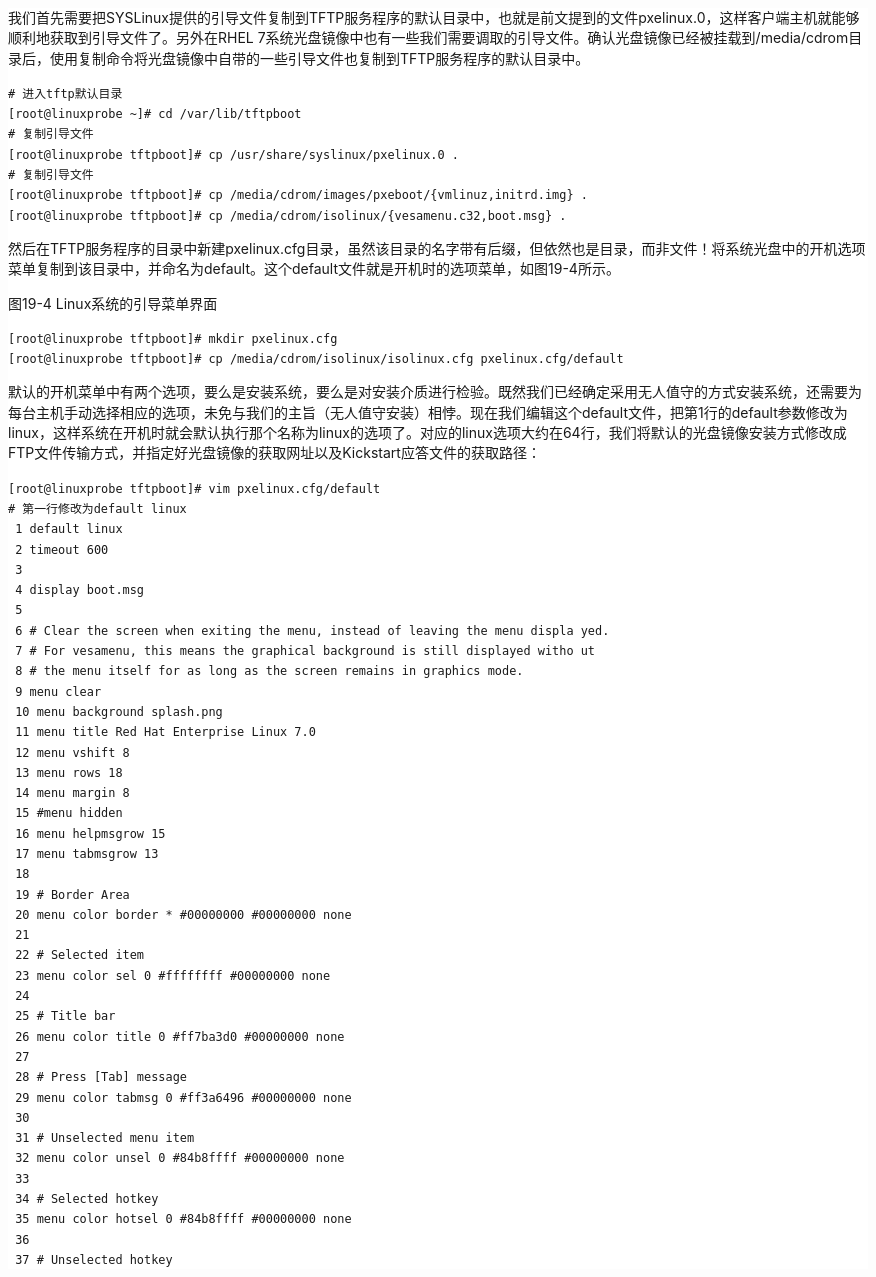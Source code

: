 我们首先需要把SYSLinux提供的引导文件复制到TFTP服务程序的默认目录中，也就是前文提到的文件pxelinux.0，这样客户端主机就能够顺利地获取到引导文件了。另外在RHEL 7系统光盘镜像中也有一些我们需要调取的引导文件。确认光盘镜像已经被挂载到/media/cdrom目录后，使用复制命令将光盘镜像中自带的一些引导文件也复制到TFTP服务程序的默认目录中。

```shell
# 进入tftp默认目录
[root@linuxprobe ~]# cd /var/lib/tftpboot
# 复制引导文件
[root@linuxprobe tftpboot]# cp /usr/share/syslinux/pxelinux.0 .
# 复制引导文件
[root@linuxprobe tftpboot]# cp /media/cdrom/images/pxeboot/{vmlinuz,initrd.img} .
[root@linuxprobe tftpboot]# cp /media/cdrom/isolinux/{vesamenu.c32,boot.msg} .
```

然后在TFTP服务程序的目录中新建pxelinux.cfg目录，虽然该目录的名字带有后缀，但依然也是目录，而非文件！将系统光盘中的开机选项菜单复制到该目录中，并命名为default。这个default文件就是开机时的选项菜单，如图19-4所示。

图19-4  Linux系统的引导菜单界面

```shell
[root@linuxprobe tftpboot]# mkdir pxelinux.cfg
[root@linuxprobe tftpboot]# cp /media/cdrom/isolinux/isolinux.cfg pxelinux.cfg/default
```

默认的开机菜单中有两个选项，要么是安装系统，要么是对安装介质进行检验。既然我们已经确定采用无人值守的方式安装系统，还需要为每台主机手动选择相应的选项，未免与我们的主旨（无人值守安装）相悖。现在我们编辑这个default文件，把第1行的default参数修改为linux，这样系统在开机时就会默认执行那个名称为linux的选项了。对应的linux选项大约在64行，我们将默认的光盘镜像安装方式修改成FTP文件传输方式，并指定好光盘镜像的获取网址以及Kickstart应答文件的获取路径：

```shell
[root@linuxprobe tftpboot]# vim pxelinux.cfg/default
# 第一行修改为default linux
 1 default linux
 2 timeout 600
 3
 4 display boot.msg
 5
 6 # Clear the screen when exiting the menu, instead of leaving the menu displa yed.
 7 # For vesamenu, this means the graphical background is still displayed witho ut
 8 # the menu itself for as long as the screen remains in graphics mode.
 9 menu clear
 10 menu background splash.png
 11 menu title Red Hat Enterprise Linux 7.0
 12 menu vshift 8
 13 menu rows 18
 14 menu margin 8
 15 #menu hidden
 16 menu helpmsgrow 15
 17 menu tabmsgrow 13
 18
 19 # Border Area
 20 menu color border * #00000000 #00000000 none
 21
 22 # Selected item
 23 menu color sel 0 #ffffffff #00000000 none
 24
 25 # Title bar
 26 menu color title 0 #ff7ba3d0 #00000000 none
 27
 28 # Press [Tab] message
 29 menu color tabmsg 0 #ff3a6496 #00000000 none
 30
 31 # Unselected menu item
 32 menu color unsel 0 #84b8ffff #00000000 none
 33
 34 # Selected hotkey
 35 menu color hotsel 0 #84b8ffff #00000000 none
 36
 37 # Unselected hotkey
```